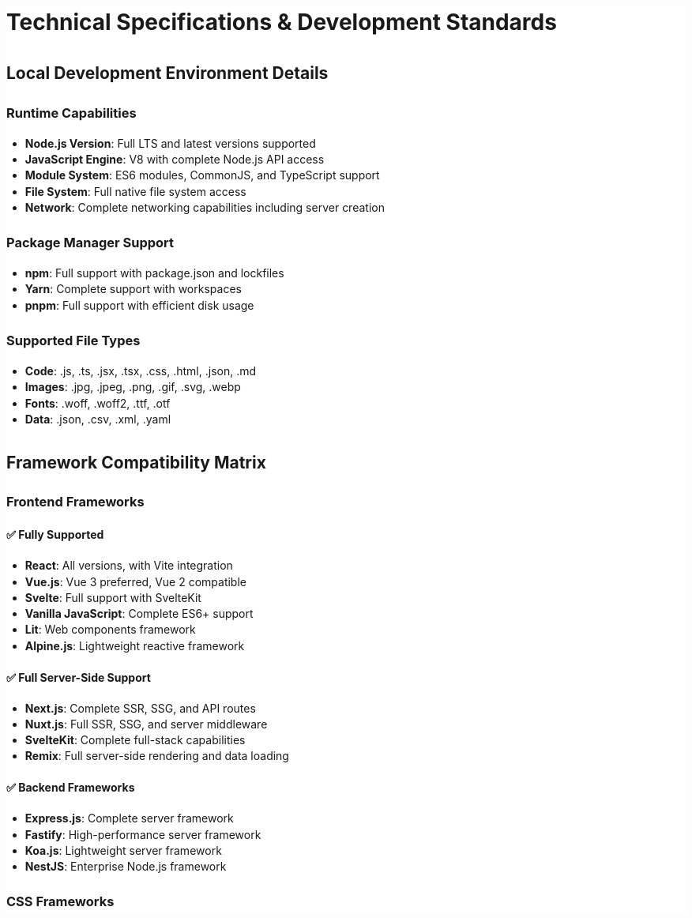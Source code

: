# Technical Specifications & Development Standards

## Local Development Environment Details

### Runtime Capabilities
- **Node.js Version**: Full LTS and latest versions supported
- **JavaScript Engine**: V8 with complete Node.js API access
- **Module System**: ES6 modules, CommonJS, and TypeScript support
- **File System**: Full native file system access
- **Network**: Complete networking capabilities including server creation

### Package Manager Support
- **npm**: Full support with package.json and lockfiles
- **Yarn**: Complete support with workspaces
- **pnpm**: Full support with efficient disk usage

### Supported File Types
- **Code**: .js, .ts, .jsx, .tsx, .css, .html, .json, .md
- **Images**: .jpg, .jpeg, .png, .gif, .svg, .webp
- **Fonts**: .woff, .woff2, .ttf, .otf
- **Data**: .json, .csv, .xml, .yaml

## Framework Compatibility Matrix

### Frontend Frameworks

#### ✅ Fully Supported
- **React**: All versions, with Vite integration
- **Vue.js**: Vue 3 preferred, Vue 2 compatible
- **Svelte**: Full support with SvelteKit
- **Vanilla JavaScript**: Complete ES6+ support
- **Lit**: Web components framework
- **Alpine.js**: Lightweight reactive framework

#### ✅ Full Server-Side Support
- **Next.js**: Complete SSR, SSG, and API routes
- **Nuxt.js**: Full SSR, SSG, and server middleware
- **SvelteKit**: Complete full-stack capabilities
- **Remix**: Full server-side rendering and data loading

#### ✅ Backend Frameworks
- **Express.js**: Complete server framework
- **Fastify**: High-performance server framework
- **Koa.js**: Lightweight server framework
- **NestJS**: Enterprise Node.js framework

### CSS Frameworks
